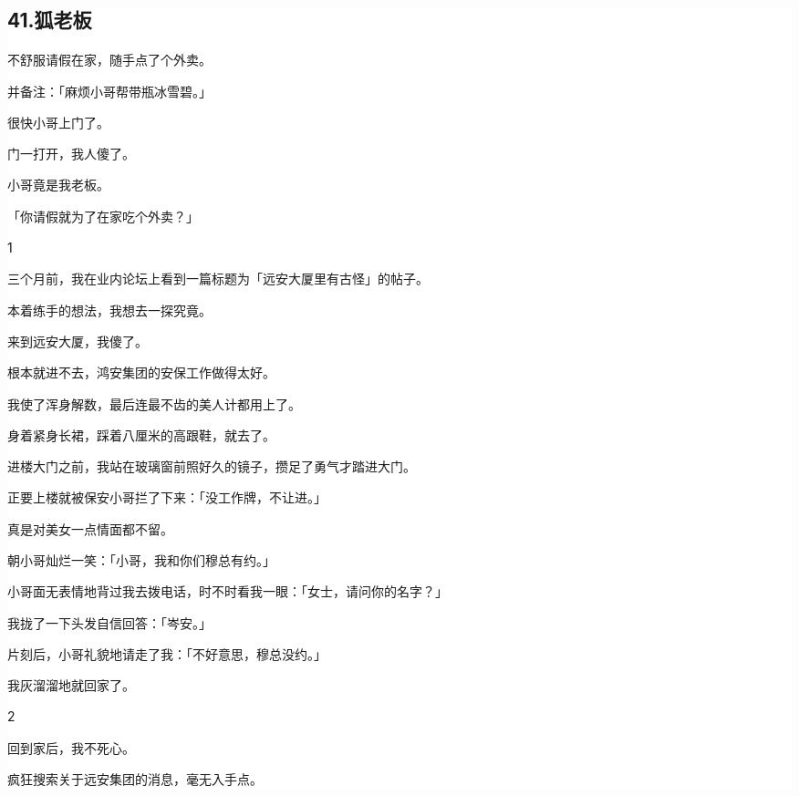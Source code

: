 ## 41.狐老板
不舒服请假在家，随手点了个外卖。


并备注：「麻烦小哥帮带瓶冰雪碧。」


很快小哥上门了。


门一打开，我人傻了。


小哥竟是我老板。


「你请假就为了在家吃个外卖？」


1


三个月前，我在业内论坛上看到一篇标题为「远安大厦里有古怪」的帖子。


本着练手的想法，我想去一探究竟。


来到远安大厦，我傻了。


根本就进不去，鸿安集团的安保工作做得太好。


我使了浑身解数，最后连最不齿的美人计都用上了。


身着紧身长裙，踩着八厘米的高跟鞋，就去了。


进楼大门之前，我站在玻璃窗前照好久的镜子，攒足了勇气才踏进大门。


正要上楼就被保安小哥拦了下来：「没工作牌，不让进。」


真是对美女一点情面都不留。


朝小哥灿烂一笑：「小哥，我和你们穆总有约。」


小哥面无表情地背过我去拨电话，时不时看我一眼：「女士，请问你的名字？」


我拢了一下头发自信回答：「岑安。」


片刻后，小哥礼貌地请走了我：「不好意思，穆总没约。」


我灰溜溜地就回家了。


2


回到家后，我不死心。


疯狂搜索关于远安集团的消息，毫无入手点。
